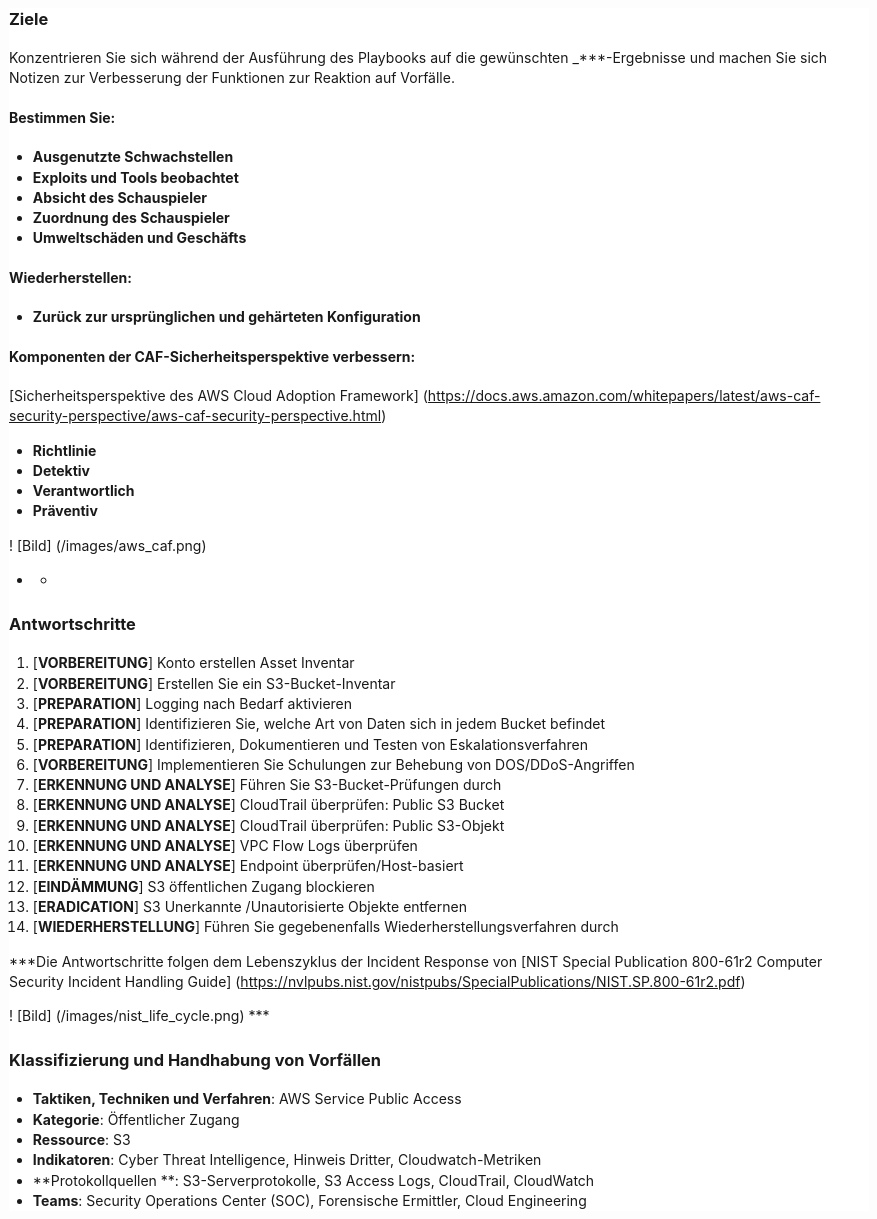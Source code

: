 ### Ziele
Konzentrieren Sie sich während der Ausführung des Playbooks auf die gewünschten _***-Ergebnisse und machen Sie sich Notizen zur Verbesserung der Funktionen zur Reaktion auf Vorfälle.

#### Bestimmen Sie:
* **Ausgenutzte Schwachstellen**
* **Exploits und Tools beobachtet**
* **Absicht des Schauspieler**
* **Zuordnung des Schauspieler**
* **Umweltschäden und Geschäfts**

#### Wiederherstellen:
* **Zurück zur ursprünglichen und gehärteten Konfiguration**

#### Komponenten der CAF-Sicherheitsperspektive verbessern:
[Sicherheitsperspektive des AWS Cloud Adoption Framework] (https://docs.aws.amazon.com/whitepapers/latest/aws-caf-security-perspective/aws-caf-security-perspective.html)
* **Richtlinie**
* **Detektiv**
* **Verantwortlich**
* **Präventiv**

! [Bild] (/images/aws_caf.png)
* *

### Antwortschritte
1. [**VORBEREITUNG**] Konto erstellen Asset Inventar
2. [**VORBEREITUNG**] Erstellen Sie ein S3-Bucket-Inventar
3. [**PREPARATION**] Logging nach Bedarf aktivieren
4. [**PREPARATION**] Identifizieren Sie, welche Art von Daten sich in jedem Bucket befindet
5. [**PREPARATION**] Identifizieren, Dokumentieren und Testen von Eskalationsverfahren
6. [**VORBEREITUNG**] Implementieren Sie Schulungen zur Behebung von DOS/DDoS-Angriffen
7. [**ERKENNUNG UND ANALYSE**] Führen Sie S3-Bucket-Prüfungen durch
8. [**ERKENNUNG UND ANALYSE**] CloudTrail überprüfen: Public S3 Bucket
9. [**ERKENNUNG UND ANALYSE**] CloudTrail überprüfen: Public S3-Objekt
10. [**ERKENNUNG UND ANALYSE**] VPC Flow Logs überprüfen
11. [**ERKENNUNG UND ANALYSE**] Endpoint überprüfen/Host-basiert
12. [**EINDÄMMUNG**] S3 öffentlichen Zugang blockieren
13. [**ERADICATION**] S3 Unerkannte /Unautorisierte Objekte entfernen
14. [**WIEDERHERSTELLUNG**] Führen Sie gegebenenfalls Wiederherstellungsverfahren durch

***Die Antwortschritte folgen dem Lebenszyklus der Incident Response von [NIST Special Publication 800-61r2 Computer Security Incident Handling Guide] (https://nvlpubs.nist.gov/nistpubs/SpecialPublications/NIST.SP.800-61r2.pdf)

! [Bild] (/images/nist_life_cycle.png) ***

### Klassifizierung und Handhabung von Vorfällen
* **Taktiken, Techniken und Verfahren**: AWS Service Public Access
* **Kategorie**: Öffentlicher Zugang
* **Ressource**: S3
* **Indikatoren**: Cyber Threat Intelligence, Hinweis Dritter, Cloudwatch-Metriken
* **Protokollquellen **: S3-Serverprotokolle, S3 Access Logs, CloudTrail, CloudWatch
* **Teams**: Security Operations Center (SOC), Forensische Ermittler, Cloud Engineering
